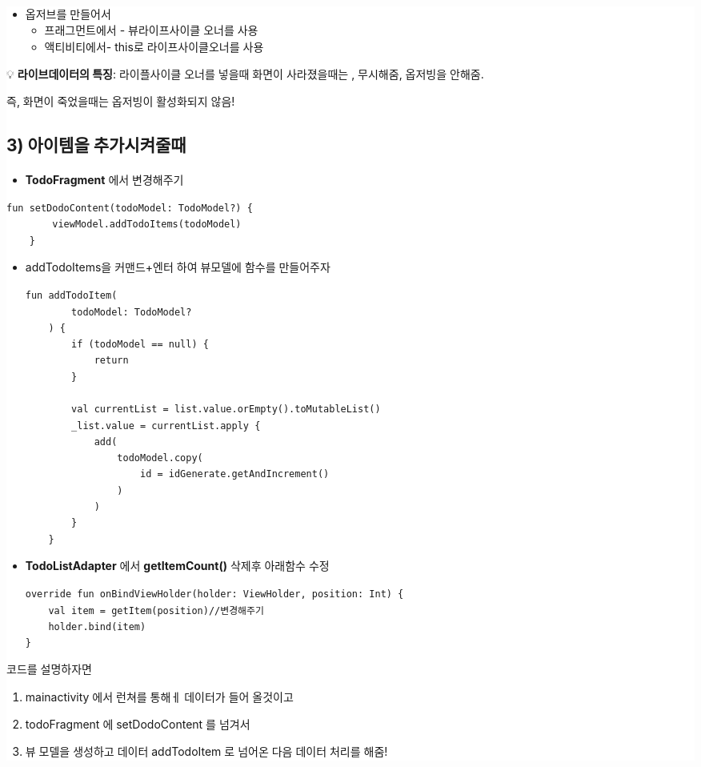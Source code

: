   * 옵저브를 만들어서 
    * 프래그먼트에서 - 뷰라이프사이클 오너를 사용
    * 액티비티에서- this로 라이프사이클오너를 사용

  💡 **라이브데이터의 특징**: 라이플사이클 오너를 넣을때 화면이 사라졌을때는 , 무시해줌, 옵저빙을 안해줌.

  즉, 화면이 죽었을때는 옵저빙이 활성화되지 않음!



## 3) 아이템을 추가시켜줄때

* **TodoFragment** 에서 변경해주기

```
fun setDodoContent(todoModel: TodoModel?) {
        viewModel.addTodoItems(todoModel)
    }
```

* addTodoItems을 커맨드+엔터 하여 뷰모델에 함수를 만들어주자

  ```
  fun addTodoItem(
          todoModel: TodoModel?
      ) {
          if (todoModel == null) {
              return
          }
  
          val currentList = list.value.orEmpty().toMutableList()
          _list.value = currentList.apply {
              add(
                  todoModel.copy(
                      id = idGenerate.getAndIncrement()
                  )
              )
          }
      }
  ```

  

* **TodoListAdapter** 에서 **getItemCount()** 삭제후 아래함수 수정

  ```
  override fun onBindViewHolder(holder: ViewHolder, position: Int) {
      val item = getItem(position)//변경해주기
      holder.bind(item)
  }
  ```



코드를 설명하자면

1. mainactivity 에서 런쳐를 통해ㅔ 데이터가 들어 올것이고

2. todoFragment 에 setDodoContent 를 넘겨서
3. 뷰 모델을 생성하고 데이터 addTodoItem 로 넘어온 다음 데이터 처리를 해줌!
